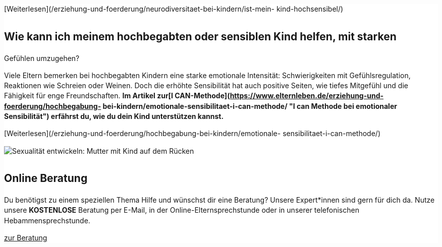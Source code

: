 [Weiterlesen](/erziehung-und-foerderung/neurodiversitaet-bei-kindern/ist-mein-
kind-hochsensibel/)

##  Wie kann ich meinem hochbegabten oder sensiblen Kind helfen, mit starken
Gefühlen umzugehen?

Viele Eltern bemerken bei hochbegabten Kindern eine starke emotionale
Intensität: Schwierigkeiten mit Gefühlsregulation, Reaktionen wie Schreien
oder Weinen. Doch die erhöhte Sensibilität hat auch positive Seiten, wie
tiefes Mitgefühl und die Fähigkeit für enge Freundschaften. **Im Artikel zur[I
CAN-Methode](https://www.elternleben.de/erziehung-und-foerderung/hochbegabung-
bei-kindern/emotionale-sensibilitaet-i-can-methode/ "I can Methode bei
emotionaler Sensibilität") erfährst du, wie du dein Kind unterstützen
kannst.**

[Weiterlesen](/erziehung-und-foerderung/hochbegabung-bei-kindern/emotionale-
sensibilitaet-i-can-methode/)

![Sexualität entwickeln: Mutter mit Kind auf dem
Rücken](/fileadmin/_processed_/6/b/csm_Tipps_Wie_unterstu__tze_ich_mein_Kind_dabei_eine_gesunde_Sexualita__t_zu_entwickeln_ea90708fd3.jpg)

##  Online Beratung

Du benötigst zu einem speziellen Thema Hilfe und wünschst dir eine Beratung?
Unsere Expert*innen sind gern für dich da. Nutze unsere **KOSTENLOSE**
Beratung per E-Mail, in der Online-Elternsprechstunde oder in unserer
telefonischen Hebammensprechstunde.

[ zur Beratung ](/online-beratung-formate/)

